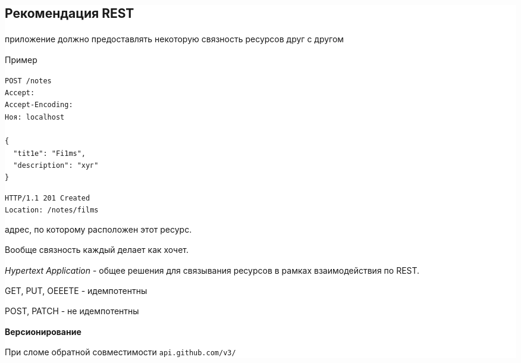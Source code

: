 
## Рекомендация REST 

приложение должно предоставлять некоторую связность ресурсов друг с другом 

Пример 

```
POST /notes  
Accept:  
Аccept-Encoding:  
Ноя: localhost  

{ 
  "tit1e": "Fi1ms", 
  "description": "хуг" 
} 
```

```
НТТР/1.1 201 Created
Location: /notes/films
```

адрес, по которому расположен этот ресурс.

Вообще связность каждый делает как хочет. 

_Hypertext Application_ - общее решения для связывания ресурсов в рамках взаимодействия по REST. 


GЕТ, РUТ, ОЕЕЕТЕ - идемпотентны 

РОSТ, РАТСН - не идемпотентны 

__Версионирование__

При сломе обратной совместимости `api.github.com/v3/`

